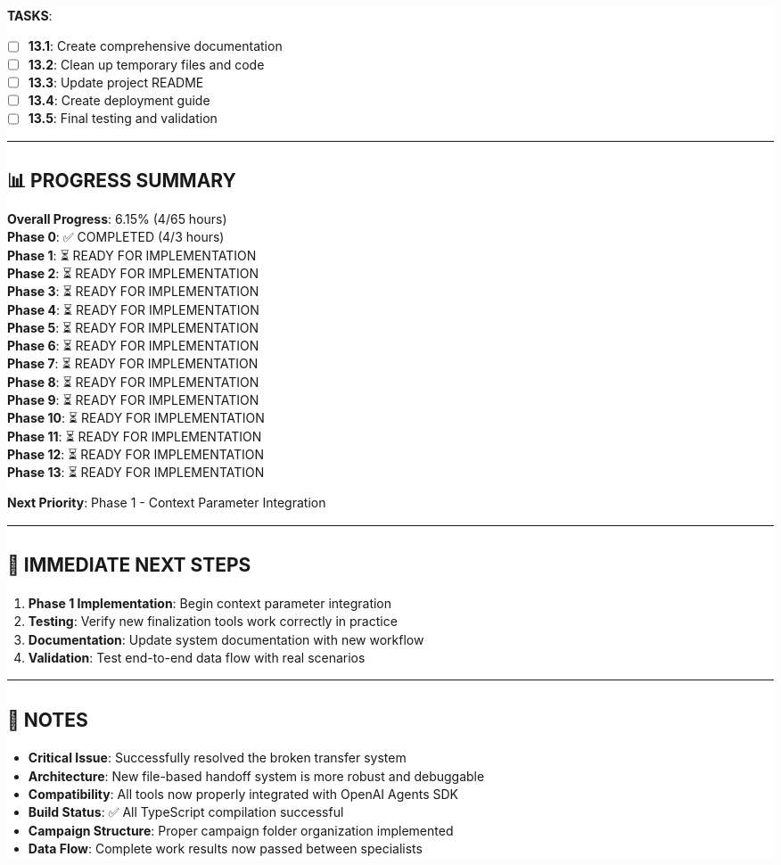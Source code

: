 **TASKS**:
- [ ] **13.1**: Create comprehensive documentation
- [ ] **13.2**: Clean up temporary files and code
- [ ] **13.3**: Update project README
- [ ] **13.4**: Create deployment guide
- [ ] **13.5**: Final testing and validation

---

## 📊 PROGRESS SUMMARY

**Overall Progress**: 6.15% (4/65 hours)  
**Phase 0**: ✅ COMPLETED (4/3 hours)  
**Phase 1**: ⏳ READY FOR IMPLEMENTATION  
**Phase 2**: ⏳ READY FOR IMPLEMENTATION  
**Phase 3**: ⏳ READY FOR IMPLEMENTATION  
**Phase 4**: ⏳ READY FOR IMPLEMENTATION  
**Phase 5**: ⏳ READY FOR IMPLEMENTATION  
**Phase 6**: ⏳ READY FOR IMPLEMENTATION  
**Phase 7**: ⏳ READY FOR IMPLEMENTATION  
**Phase 8**: ⏳ READY FOR IMPLEMENTATION  
**Phase 9**: ⏳ READY FOR IMPLEMENTATION  
**Phase 10**: ⏳ READY FOR IMPLEMENTATION  
**Phase 11**: ⏳ READY FOR IMPLEMENTATION  
**Phase 12**: ⏳ READY FOR IMPLEMENTATION  
**Phase 13**: ⏳ READY FOR IMPLEMENTATION  

**Next Priority**: Phase 1 - Context Parameter Integration

---

## 🎯 IMMEDIATE NEXT STEPS

1. **Phase 1 Implementation**: Begin context parameter integration
2. **Testing**: Verify new finalization tools work correctly in practice
3. **Documentation**: Update system documentation with new workflow
4. **Validation**: Test end-to-end data flow with real scenarios

---

## 📝 NOTES

- **Critical Issue**: Successfully resolved the broken transfer system
- **Architecture**: New file-based handoff system is more robust and debuggable
- **Compatibility**: All tools now properly integrated with OpenAI Agents SDK
- **Build Status**: ✅ All TypeScript compilation successful
- **Campaign Structure**: Proper campaign folder organization implemented
- **Data Flow**: Complete work results now passed between specialists 